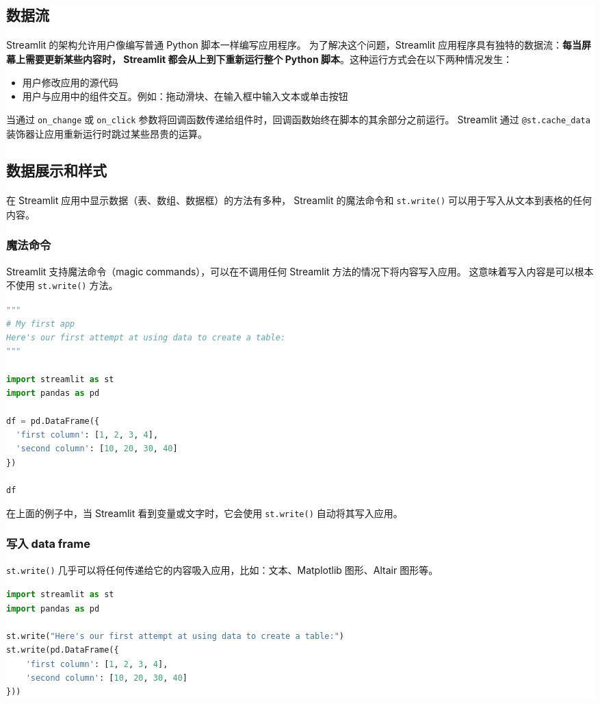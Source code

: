 ## 数据流

Streamlit 的架构允许用户像编写普通 Python 脚本一样编写应用程序。
为了解决这个问题，Streamlit 应用程序具有独特的数据流：**每当屏幕上需要更新某些内容时，
Streamlit 都会从上到下重新运行整个 Python 脚本**。这种运行方式会在以下两种情况发生：

* 用户修改应用的源代码
* 用户与应用中的组件交互。例如：拖动滑块、在输入框中输入文本或单击按钮

当通过 `on_change` 或 `on_click` 参数将回调函数传递给组件时，回调函数始终在脚本的其余部分之前运行。
Streamlit 通过 `@st.cache_data` 装饰器让应用重新运行时跳过某些昂贵的运算。 

## 数据展示和样式

在 Streamlit 应用中显示数据（表、数组、数据框）的方法有多种，
Streamlit 的魔法命令和 `st.write()` 可以用于写入从文本到表格的任何内容。

### 魔法命令

Streamlit 支持魔法命令（magic commands），可以在不调用任何 Streamlit 方法的情况下将内容写入应用。
这意味着写入内容是可以根本不使用 `st.write()` 方法。

```python
"""
# My first app
Here's our first attempt at using data to create a table:
"""

import streamlit as st
import pandas as pd

df = pd.DataFrame({
  'first column': [1, 2, 3, 4],
  'second column': [10, 20, 30, 40]
})

df
```

在上面的例子中，当 Streamlit 看到变量或文字时，它会使用 `st.write()` 自动将其写入应用。

### 写入 data frame

`st.write()` 几乎可以将任何传递给它的内容吸入应用，比如：文本、Matplotlib 图形、Altair 图形等。

```python
import streamlit as st
import pandas as pd

st.write("Here's our first attempt at using data to create a table:")
st.write(pd.DataFrame({
    'first column': [1, 2, 3, 4],
    'second column': [10, 20, 30, 40]
}))
```
